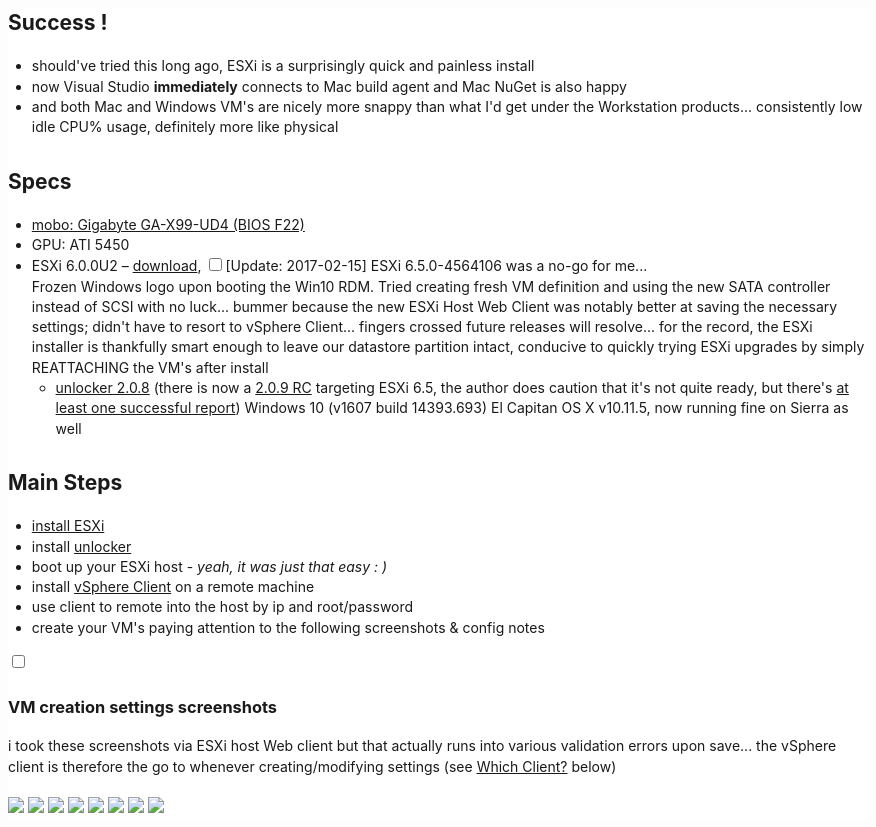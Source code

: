 ## Success !

  * should've tried this long ago, ESXi is a surprisingly quick and painless install
  * now Visual Studio **immediately** connects to Mac build agent and Mac NuGet is also happy
  * and both Mac and Windows VM's are nicely more snappy than what I'd get under the Workstation products... consistently low idle CPU% usage, definitely more like physical

## Specs

  * [mobo: Gigabyte GA-X99-UD4 (BIOS F22)](/2015/09/x99build.html)
  * GPU: ATI 5450
  * ESXi 6.0.0U2 &#8211; [download]( https://my.vmware.com/en/web/vmware/evalcenter?p=free-esxi6), <input type="checkbox" class="expander"><span class="hl">[Update: 2017-02-15] ESXi 6.5.0-4564106 was a no-go for me</span>...<div>Frozen Windows logo upon booting the Win10 RDM. Tried creating fresh VM definition and using the new SATA controller instead of SCSI with no luck... bummer because the new ESXi Host Web Client was notably better at saving the necessary settings; didn't have to resort to vSphere Client... fingers crossed future releases will resolve... for the record, the ESXi installer is thankfully smart enough to leave our datastore partition intact, conducive to quickly trying ESXi upgrades by simply REATTACHING the VM's after install</div>
    * [unlocker 2.0.8](https://www.insanelymac.com/forum/topic/303311-workstation-1112-player-712-fusion-78-and-esxi-6-mac-os-x-unlocker-2/) (there is now a [2.0.9 RC](https://github.com/DrDonk/unlocker) targeting ESXi 6.5, the author does caution that it's not quite ready, but there's [at least one successful report](https://ithinkvirtual.com/2017/02/12/create-macos-os-x-vm-on-vmware-esxi-6-5-vmware-workstation-12-x))
      Windows 10 (v1607 build 14393.693)
      El Capitan OS X v10.11.5, now running fine on Sierra as well

## Main Steps

* [install ESXi](https://www.virten.net/2014/12/howto-create-a-bootable-esxi-installer-usb-flash-drive/)
* install <a href="https://www.insanelymac.com/forum/files/file/339-unlocker/">unlocker</a>
* boot up your ESXi host - <em>yeah, it was just that easy : )</em>
* install [vSphere Client](https://kb.vmware.com/selfservice/microsites/search.do?language=en_US&cmd=displayKC&externalId=2089791)</a> on a remote machine
* use client to remote into the host by ip and root/password
* create your VM's paying attention to the following screenshots & config notes

<p></p><input type="checkbox" class="expander">

### VM creation settings screenshots<span>

i took these screenshots via ESXi host Web client but that actually runs into various validation errors upon save... the vSphere client is therefore the go to whenever creating/modifying settings (see [Which Client?](#which_client) below)<br/><br/>
![](https://3.bp.blogspot.com/-qgcZ6beVm0k/V3C-LjucRtI/AAAAAAAAUj0/WLDupVxqgbMHoqxt4rI1xDzzBtoS-SLYQCLcB/s1600/Snap08.png)
![](https://3.bp.blogspot.com/-FJILG9yrTJk/V3C-Kkp5b2I/AAAAAAAAUjY/AIN1DnACKJgv226XBHPdLQGD-VbaD0cZwCLcB/s1600/Snap03.png)
![](https://3.bp.blogspot.com/-WjyVp-BrbMg/V3C-K77ketI/AAAAAAAAUjo/1KhEAzp92wIaSPQ3OXmHdW5Z3tCxCy9wQCLcB/s1600/Snap04.png)
![](https://3.bp.blogspot.com/-RUbSa34aqD4/V3C-LFt1JXI/AAAAAAAAUjk/AgUa29yFcgsQGnlccBzKHCEUISWAh_MNgCLcB/s1600/Snap05.png)
![](https://3.bp.blogspot.com/-whybJL6hWEE/V3C-KnoN70I/AAAAAAAAUjU/cawRI1gEXN8f1UlYGf7v7-ZTEAHZI5t3wCLcB/s1600/Snap02.png)
![](https://4.bp.blogspot.com/-3vlrlWdjww0/V3C-L-tYqlI/AAAAAAAAUjw/8zEnYy-0WCgUjPWikE8ttxz2CmkrD-YcwCLcB/s1600/Snap09.png)
![](https://1.bp.blogspot.com/-XvXIHzhEKAQ/V3DNkJgoJ9I/AAAAAAAAUkU/nKIlzLE-dDUaL1Z0ZWbWa-tWhB_s_YMoQCLcB/s1600/Snap12.png)
![](https://4.bp.blogspot.com/-eNUYtP2vBCI/V3DavGp5sII/AAAAAAAAUlI/OjRYWBVB8OM50X211pvUIlgDc2XzAL_3gCLcB/s1600/Snap12.png)
</span>
